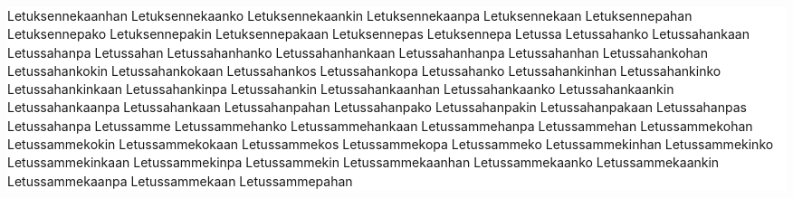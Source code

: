 Letuksennekaanhan
Letuksennekaanko
Letuksennekaankin
Letuksennekaanpa
Letuksennekaan
Letuksennepahan
Letuksennepako
Letuksennepakin
Letuksennepakaan
Letuksennepas
Letuksennepa
Letussa
Letussahanko
Letussahankaan
Letussahanpa
Letussahan
Letussahanhanko
Letussahanhankaan
Letussahanhanpa
Letussahanhan
Letussahankohan
Letussahankokin
Letussahankokaan
Letussahankos
Letussahankopa
Letussahanko
Letussahankinhan
Letussahankinko
Letussahankinkaan
Letussahankinpa
Letussahankin
Letussahankaanhan
Letussahankaanko
Letussahankaankin
Letussahankaanpa
Letussahankaan
Letussahanpahan
Letussahanpako
Letussahanpakin
Letussahanpakaan
Letussahanpas
Letussahanpa
Letussamme
Letussammehanko
Letussammehankaan
Letussammehanpa
Letussammehan
Letussammekohan
Letussammekokin
Letussammekokaan
Letussammekos
Letussammekopa
Letussammeko
Letussammekinhan
Letussammekinko
Letussammekinkaan
Letussammekinpa
Letussammekin
Letussammekaanhan
Letussammekaanko
Letussammekaankin
Letussammekaanpa
Letussammekaan
Letussammepahan